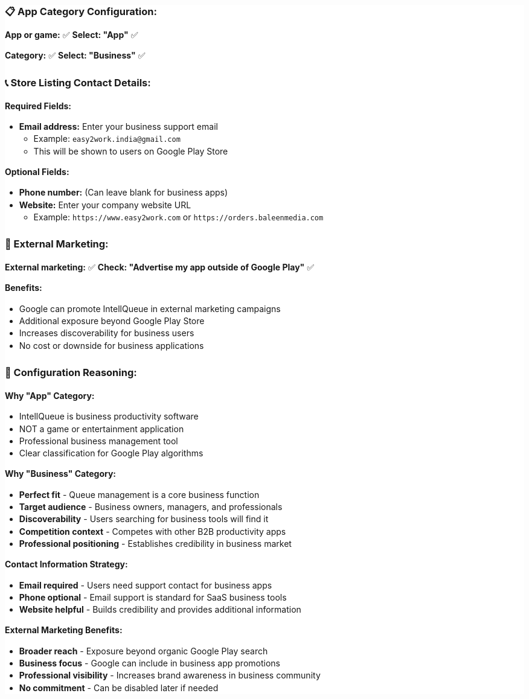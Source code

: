 ### **📋 App Category Configuration:**

**App or game:**
✅ **Select: "App"** ✅

**Category:**
✅ **Select: "Business"** ✅

### **📞 Store Listing Contact Details:**

**Required Fields:**
- **Email address:** Enter your business support email
  - Example: `easy2work.india@gmail.com`
  - This will be shown to users on Google Play Store

**Optional Fields:**
- **Phone number:** (Can leave blank for business apps)
- **Website:** Enter your company website URL
  - Example: `https://www.easy2work.com` or `https://orders.baleenmedia.com`

### **📢 External Marketing:**

**External marketing:**
✅ **Check: "Advertise my app outside of Google Play"** ✅

**Benefits:**
- Google can promote IntellQueue in external marketing campaigns
- Additional exposure beyond Google Play Store
- Increases discoverability for business users
- No cost or downside for business applications

### **🎯 Configuration Reasoning:**

**Why "App" Category:**
- IntellQueue is business productivity software
- NOT a game or entertainment application
- Professional business management tool
- Clear classification for Google Play algorithms

**Why "Business" Category:**
- **Perfect fit** - Queue management is a core business function
- **Target audience** - Business owners, managers, and professionals
- **Discoverability** - Users searching for business tools will find it
- **Competition context** - Competes with other B2B productivity apps
- **Professional positioning** - Establishes credibility in business market

**Contact Information Strategy:**
- **Email required** - Users need support contact for business apps
- **Phone optional** - Email support is standard for SaaS business tools
- **Website helpful** - Builds credibility and provides additional information

**External Marketing Benefits:**
- **Broader reach** - Exposure beyond organic Google Play search
- **Business focus** - Google can include in business app promotions  
- **Professional visibility** - Increases brand awareness in business community
- **No commitment** - Can be disabled later if needed
